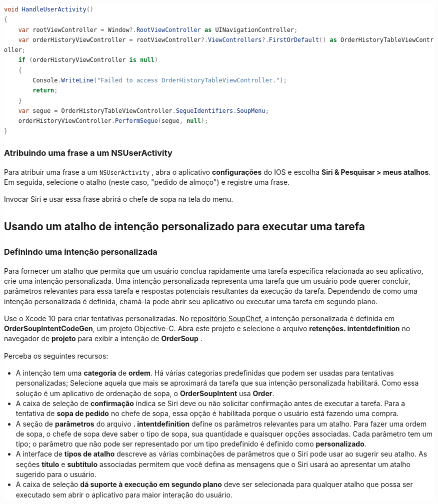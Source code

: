 ```csharp
void HandleUserActivity()
{
    var rootViewController = Window?.RootViewController as UINavigationController;
    var orderHistoryViewController = rootViewController?.ViewControllers?.FirstOrDefault() as OrderHistoryTableViewController;
    if (orderHistoryViewController is null)
    {
        Console.WriteLine("Failed to access OrderHistoryTableViewController.");
        return;
    }
    var segue = OrderHistoryTableViewController.SegueIdentifiers.SoupMenu;
    orderHistoryViewController.PerformSegue(segue, null);
}
```

### <a name="assigning-a-phrase-to-an-nsuseractivity"></a>Atribuindo uma frase a um NSUserActivity

Para atribuir uma frase a um `NSUserActivity` , abra o aplicativo **configurações** do IOS e escolha **Siri & Pesquisar > meus atalhos**. Em seguida, selecione o atalho (neste caso, "pedido de almoço") e registre uma frase.

Invocar Siri e usar essa frase abrirá o chefe de sopa na tela do menu.

## <a name="using-a-custom-intent-shortcut-to-perform-a-task"></a>Usando um atalho de intenção personalizado para executar uma tarefa

### <a name="defining-a-custom-intent"></a>Definindo uma intenção personalizada

Para fornecer um atalho que permita que um usuário conclua rapidamente uma tarefa específica relacionada ao seu aplicativo, crie uma intenção personalizada. Uma intenção personalizada representa uma tarefa que um usuário pode querer concluir, parâmetros relevantes para essa tarefa e respostas potenciais resultantes da execução da tarefa. Dependendo de como uma intenção personalizada é definida, chamá-la pode abrir seu aplicativo ou executar uma tarefa em segundo plano.

Use o Xcode 10 para criar tentativas personalizadas. No [repositório SoupChef](https://github.com/xamarin/ios-samples/tree/master/ios12/SoupChef), a intenção personalizada é definida em **OrderSoupIntentCodeGen**, um projeto Objective-C. Abra este projeto e selecione o arquivo **retenções. intentdefinition** no navegador de **projeto** para exibir a intenção de **OrderSoup** .

Perceba os seguintes recursos:

- A intenção tem uma **categoria** de **ordem**. Há várias categorias predefinidas que podem ser usadas para tentativas personalizadas; Selecione aquela que mais se aproximará da tarefa que sua intenção personalizada habilitará. Como essa solução é um aplicativo de ordenação de sopa, o **OrderSoupIntent** usa **Order**.
- A caixa de seleção de **confirmação** indica se Siri deve ou não solicitar confirmação antes de executar a tarefa. Para a tentativa de **sopa de pedido** no chefe de sopa, essa opção é habilitada porque o usuário está fazendo uma compra.
- A seção de **parâmetros** do arquivo **. intentdefinition** define os parâmetros relevantes para um atalho. Para fazer uma ordem de sopa, o chefe de sopa deve saber o tipo de sopa, sua quantidade e quaisquer opções associadas.
Cada parâmetro tem um tipo; o parâmetro que não pode ser representado por um tipo predefinido é definido como **personalizado**.
- A interface de **tipos de atalho** descreve as várias combinações de parâmetros que o Siri pode usar ao sugerir seu atalho. As seções **título** e **subtítulo** associadas permitem que você defina as mensagens que o Siri usará ao apresentar um atalho sugerido para o usuário.
- A caixa de seleção **dá suporte à execução em segundo plano** deve ser selecionada para qualquer atalho que possa ser executado sem abrir o aplicativo para maior interação do usuário.
